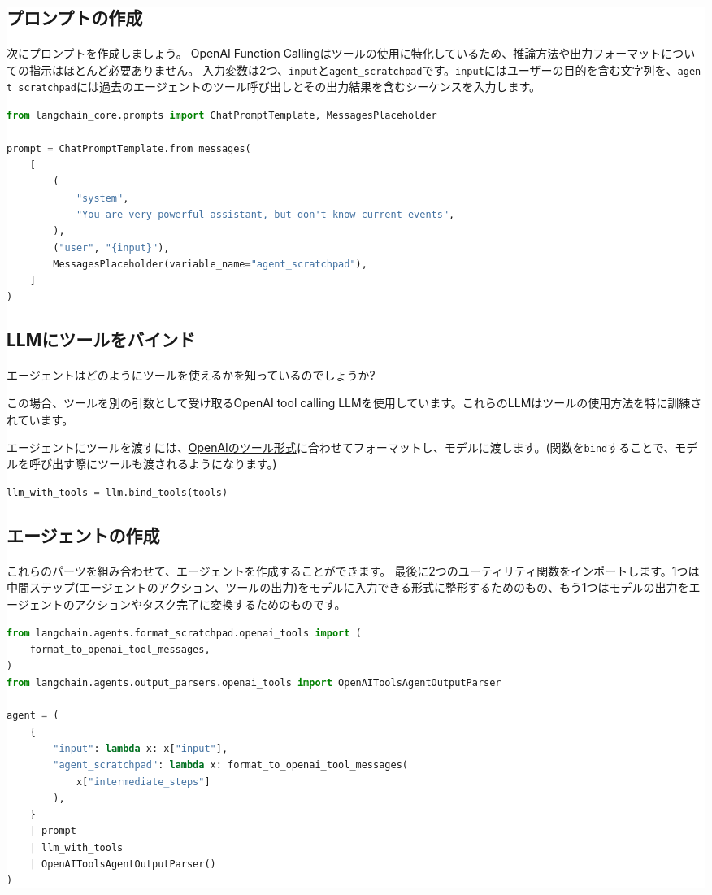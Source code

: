 ## プロンプトの作成

次にプロンプトを作成しましょう。
OpenAI Function Callingはツールの使用に特化しているため、推論方法や出力フォーマットについての指示はほとんど必要ありません。
入力変数は2つ、`input`と`agent_scratchpad`です。`input`にはユーザーの目的を含む文字列を、`agent_scratchpad`には過去のエージェントのツール呼び出しとその出力結果を含むシーケンスを入力します。

```python
from langchain_core.prompts import ChatPromptTemplate, MessagesPlaceholder

prompt = ChatPromptTemplate.from_messages(
    [
        (
            "system",
            "You are very powerful assistant, but don't know current events",
        ),
        ("user", "{input}"),
        MessagesPlaceholder(variable_name="agent_scratchpad"),
    ]
)
```

## LLMにツールをバインド

エージェントはどのようにツールを使えるかを知っているのでしょうか?

この場合、ツールを別の引数として受け取るOpenAI tool calling LLMを使用しています。これらのLLMはツールの使用方法を特に訓練されています。

エージェントにツールを渡すには、[OpenAIのツール形式](https://platform.openai.com/docs/api-reference/chat/create)に合わせてフォーマットし、モデルに渡します。(関数を`bind`することで、モデルを呼び出す際にツールも渡されるようになります。)

```python
llm_with_tools = llm.bind_tools(tools)
```

## エージェントの作成

これらのパーツを組み合わせて、エージェントを作成することができます。
最後に2つのユーティリティ関数をインポートします。1つは中間ステップ(エージェントのアクション、ツールの出力)をモデルに入力できる形式に整形するためのもの、もう1つはモデルの出力をエージェントのアクションやタスク完了に変換するためのものです。

```python
from langchain.agents.format_scratchpad.openai_tools import (
    format_to_openai_tool_messages,
)
from langchain.agents.output_parsers.openai_tools import OpenAIToolsAgentOutputParser

agent = (
    {
        "input": lambda x: x["input"],
        "agent_scratchpad": lambda x: format_to_openai_tool_messages(
            x["intermediate_steps"]
        ),
    }
    | prompt
    | llm_with_tools
    | OpenAIToolsAgentOutputParser()
)
```

